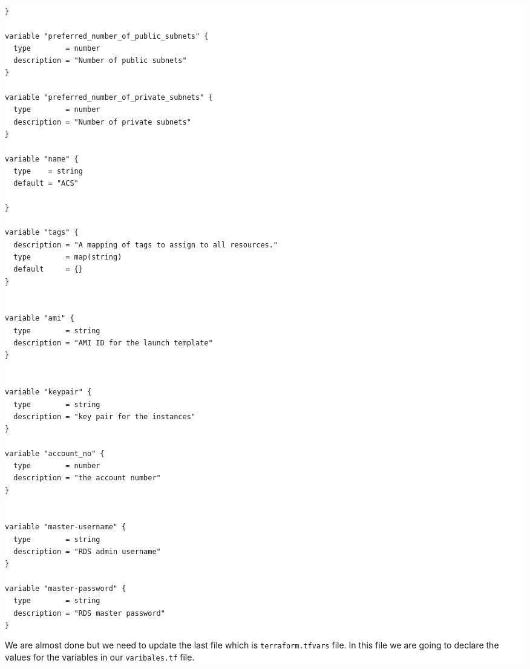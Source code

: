 ```
}

variable "preferred_number_of_public_subnets" {
  type        = number
  description = "Number of public subnets"
}

variable "preferred_number_of_private_subnets" {
  type        = number
  description = "Number of private subnets"
}

variable "name" {
  type    = string
  default = "ACS"

}

variable "tags" {
  description = "A mapping of tags to assign to all resources."
  type        = map(string)
  default     = {}
}


variable "ami" {
  type        = string
  description = "AMI ID for the launch template"
}


variable "keypair" {
  type        = string
  description = "key pair for the instances"
}

variable "account_no" {
  type        = number
  description = "the account number"
}


variable "master-username" {
  type        = string
  description = "RDS admin username"
}

variable "master-password" {
  type        = string
  description = "RDS master password"
}
```
We are almost done but we need to update the last file which is `terraform.tfvars` file. In this file we are going to declare the values for the variables in our `varibales.tf` file.
